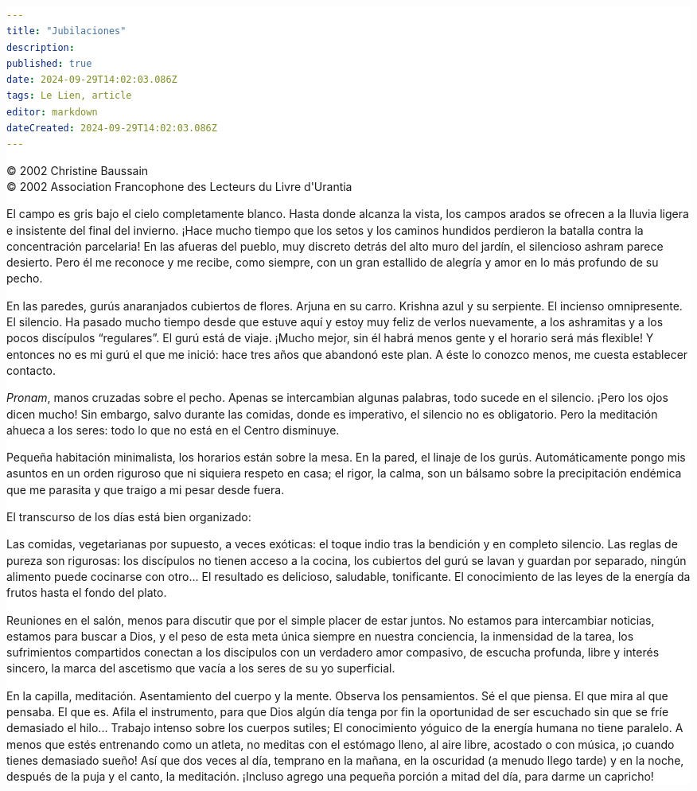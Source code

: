 ```yaml
---
title: "Jubilaciones"
description: 
published: true
date: 2024-09-29T14:02:03.086Z
tags: Le Lien, article
editor: markdown
dateCreated: 2024-09-29T14:02:03.086Z
---
```


<p class="v-card tema v-sheet--gris claro aclarar-3 px-2">© 2002 Christine Baussain<br>© 2002 Association Francophone des Lecteurs du Livre d'Urantia</p>


El campo es gris bajo el cielo completamente blanco. Hasta donde alcanza la vista, los campos arados se ofrecen a la lluvia ligera e insistente del final del invierno. ¡Hace mucho tiempo que los setos y los caminos hundidos perdieron la batalla contra la concentración parcelaria! En las afueras del pueblo, muy discreto detrás del alto muro del jardín, el silencioso ashram parece desierto. Pero él me reconoce y me recibe, como siempre, con un gran estallido de alegría y amor en lo más profundo de su pecho.

En las paredes, gurús anaranjados cubiertos de flores. Arjuna en su carro. Krishna azul y su serpiente. El incienso omnipresente. El silencio. Ha pasado mucho tiempo desde que estuve aquí y estoy muy feliz de verlos nuevamente, a los ashramitas y a los pocos discípulos “regulares”. El gurú está de viaje. ¡Mucho mejor, sin él habrá menos gente y el horario será más flexible! Y entonces no es mi gurú el que me inició: hace tres años que abandonó este plan. A éste lo conozco menos, me cuesta establecer contacto.

_Pronam_, manos cruzadas sobre el pecho. Apenas se intercambian algunas palabras, todo sucede en el silencio. ¡Pero los ojos dicen mucho! Sin embargo, salvo durante las comidas, donde es imperativo, el silencio no es obligatorio. Pero la meditación ahueca a los seres: todo lo que no está en el Centro disminuye.

Pequeña habitación minimalista, los horarios están sobre la mesa. En la pared, el linaje de los gurús. Automáticamente pongo mis asuntos en un orden riguroso que ni siquiera respeto en casa; el rigor, la calma, son un bálsamo sobre la precipitación endémica que me parasita y que traigo a mi pesar desde fuera.

El transcurso de los días está bien organizado:

Las comidas, vegetarianas por supuesto, a veces exóticas: el toque indio tras la bendición y en completo silencio. Las reglas de pureza son rigurosas: los discípulos no tienen acceso a la cocina, los cubiertos del gurú se lavan y guardan por separado, ningún alimento puede cocinarse con otro... El resultado es delicioso, saludable, tonificante. El conocimiento de las leyes de la energía da frutos hasta el fondo del plato.

Reuniones en el salón, menos para discutir que por el simple placer de estar juntos. No estamos para intercambiar noticias, estamos para buscar a Dios, y el peso de esta meta única siempre en nuestra conciencia, la inmensidad de la tarea, los sufrimientos compartidos conectan a los discípulos con un verdadero amor compasivo, de escucha profunda, libre y interés sincero, la marca del ascetismo que vacía a los seres de su yo superficial.

En la capilla, meditación. Asentamiento del cuerpo y la mente. Observa los pensamientos. Sé el que piensa. El que mira al que pensaba. El que es. Afila el instrumento, para que Dios algún día tenga por fin la oportunidad de ser escuchado sin que se fríe demasiado el hilo... Trabajo intenso sobre los cuerpos sutiles; El conocimiento yóguico de la energía humana no tiene paralelo. A menos que estés entrenando como un atleta, no meditas con el estómago lleno, al aire libre, acostado o con música, ¡o cuando tienes demasiado sueño! Así que dos veces al día, temprano en la mañana, en la oscuridad (a menudo llego tarde) y en la noche, después de la puja y el canto, la meditación. ¡Incluso agrego una pequeña porción a mitad del día, para darme un capricho!
